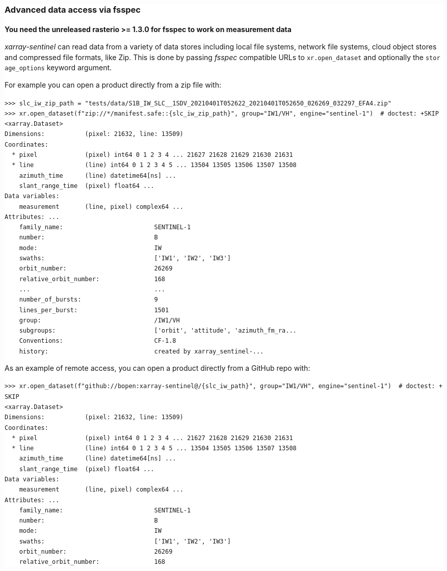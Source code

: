 ```python-repl

```

### Advanced data access via fsspec

**You need the unreleased rasterio >= 1.3.0 for fsspec to work on measurement data**

*xarray-sentinel* can read data from a variety of data stores including local file systems,
network file systems, cloud object stores and compressed file formats, like Zip.
This is done by passing *fsspec* compatible URLs to `xr.open_dataset` and optionally
the `storage_options` keyword argument.

For example you can open a product directly from a zip file with:

```python-repl
>>> slc_iw_zip_path = "tests/data/S1B_IW_SLC__1SDV_20210401T052622_20210401T052650_026269_032297_EFA4.zip"
>>> xr.open_dataset(f"zip://*/manifest.safe::{slc_iw_zip_path}", group="IW1/VH", engine="sentinel-1")  # doctest: +SKIP
<xarray.Dataset>
Dimensions:           (pixel: 21632, line: 13509)
Coordinates:
  * pixel             (pixel) int64 0 1 2 3 4 ... 21627 21628 21629 21630 21631
  * line              (line) int64 0 1 2 3 4 5 ... 13504 13505 13506 13507 13508
    azimuth_time      (line) datetime64[ns] ...
    slant_range_time  (pixel) float64 ...
Data variables:
    measurement       (line, pixel) complex64 ...
Attributes: ...
    family_name:                         SENTINEL-1
    number:                              B
    mode:                                IW
    swaths:                              ['IW1', 'IW2', 'IW3']
    orbit_number:                        26269
    relative_orbit_number:               168
    ...                                  ...
    number_of_bursts:                    9
    lines_per_burst:                     1501
    group:                               /IW1/VH
    subgroups:                           ['orbit', 'attitude', 'azimuth_fm_ra...
    Conventions:                         CF-1.8
    history:                             created by xarray_sentinel-...

```

As an example of remote access, you can open a product directly from a GitHub repo with:

```python-repl
>>> xr.open_dataset(f"github://bopen:xarray-sentinel@/{slc_iw_path}", group="IW1/VH", engine="sentinel-1")  # doctest: +SKIP
<xarray.Dataset>
Dimensions:           (pixel: 21632, line: 13509)
Coordinates:
  * pixel             (pixel) int64 0 1 2 3 4 ... 21627 21628 21629 21630 21631
  * line              (line) int64 0 1 2 3 4 5 ... 13504 13505 13506 13507 13508
    azimuth_time      (line) datetime64[ns] ...
    slant_range_time  (pixel) float64 ...
Data variables:
    measurement       (line, pixel) complex64 ...
Attributes: ...
    family_name:                         SENTINEL-1
    number:                              B
    mode:                                IW
    swaths:                              ['IW1', 'IW2', 'IW3']
    orbit_number:                        26269
    relative_orbit_number:               168
```